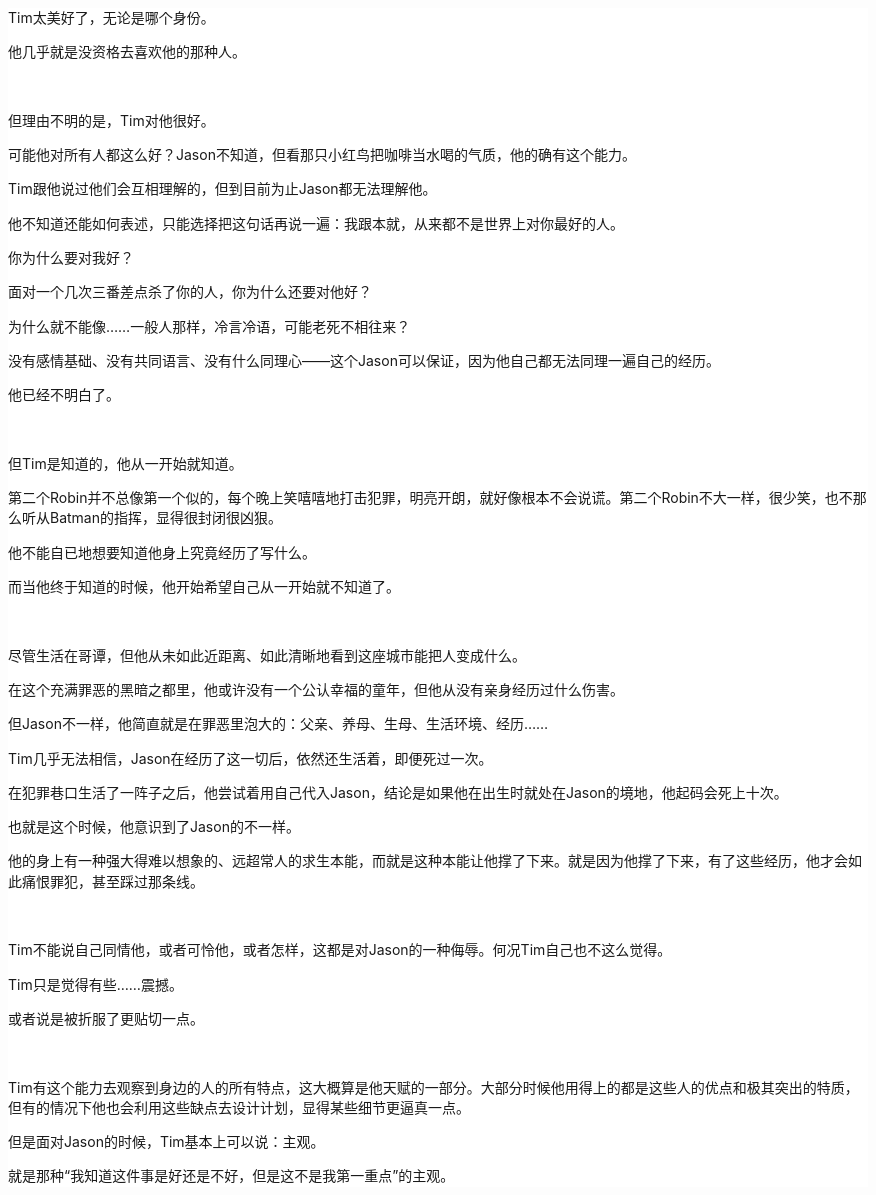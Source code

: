 Tim太美好了，无论是哪个身份。

他几乎就是没资格去喜欢他的那种人。

<br>

但理由不明的是，Tim对他很好。

可能他对所有人都这么好？Jason不知道，但看那只小红鸟把咖啡当水喝的气质，他的确有这个能力。

Tim跟他说过他们会互相理解的，但到目前为止Jason都无法理解他。

他不知道还能如何表述，只能选择把这句话再说一遍：我跟本就，从来都不是世界上对你最好的人。

你为什么要对我好？

面对一个几次三番差点杀了你的人，你为什么还要对他好？

为什么就不能像……一般人那样，冷言冷语，可能老死不相往来？

没有感情基础、没有共同语言、没有什么同理心——这个Jason可以保证，因为他自己都无法同理一遍自己的经历。

他已经不明白了。

<br>

但Tim是知道的，他从一开始就知道。

第二个Robin并不总像第一个似的，每个晚上笑嘻嘻地打击犯罪，明亮开朗，就好像根本不会说谎。第二个Robin不大一样，很少笑，也不那么听从Batman的指挥，显得很封闭很凶狠。

他不能自已地想要知道他身上究竟经历了写什么。

而当他终于知道的时候，他开始希望自己从一开始就不知道了。

<br>

尽管生活在哥谭，但他从未如此近距离、如此清晰地看到这座城市能把人变成什么。

在这个充满罪恶的黑暗之都里，他或许没有一个公认幸福的童年，但他从没有亲身经历过什么伤害。

但Jason不一样，他简直就是在罪恶里泡大的：父亲、养母、生母、生活环境、经历……

Tim几乎无法相信，Jason在经历了这一切后，依然还生活着，即便死过一次。

在犯罪巷口生活了一阵子之后，他尝试着用自己代入Jason，结论是如果他在出生时就处在Jason的境地，他起码会死上十次。

也就是这个时候，他意识到了Jason的不一样。

他的身上有一种强大得难以想象的、远超常人的求生本能，而就是这种本能让他撑了下来。就是因为他撑了下来，有了这些经历，他才会如此痛恨罪犯，甚至踩过那条线。

<br>

Tim不能说自己同情他，或者可怜他，或者怎样，这都是对Jason的一种侮辱。何况Tim自己也不这么觉得。

Tim只是觉得有些……震撼。

或者说是被折服了更贴切一点。

<br>

Tim有这个能力去观察到身边的人的所有特点，这大概算是他天赋的一部分。大部分时候他用得上的都是这些人的优点和极其突出的特质，但有的情况下他也会利用这些缺点去设计计划，显得某些细节更逼真一点。

但是面对Jason的时候，Tim基本上可以说：主观。

就是那种“我知道这件事是好还是不好，但是这不是我第一重点”的主观。
